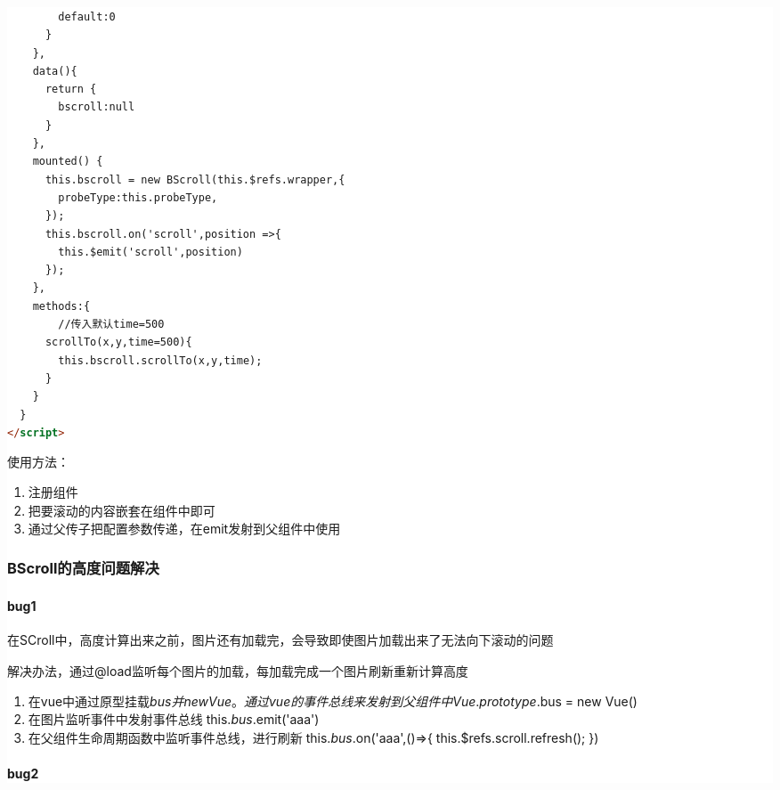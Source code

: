 ```html
        default:0
      }
    },
    data(){
      return {
        bscroll:null
      }
    },
    mounted() {
      this.bscroll = new BScroll(this.$refs.wrapper,{
        probeType:this.probeType,
      });
      this.bscroll.on('scroll',position =>{
        this.$emit('scroll',position)
      });
    },
    methods:{
		//传入默认time=500
      scrollTo(x,y,time=500){
        this.bscroll.scrollTo(x,y,time);
      }
    }
  }
</script>

```


使用方法：
1. 注册组件
2. 把要滚动的内容嵌套在组件中即可
3. 通过父传子把配置参数传递，在emit发射到父组件中使用


### BScroll的高度问题解决

#### bug1

在SCroll中，高度计算出来之前，图片还有加载完，会导致即使图片加载出来了无法向下滚动的问题

解决办法，通过@load监听每个图片的加载，每加载完成一个图片刷新重新计算高度

1. 在vue中通过原型挂载$bus并new Vue。通过vue的事件总线来发射到父组件中
		Vue.prototype.$bus = new Vue()
2. 在图片监听事件中发射事件总线
		this.$bus.$emit('aaa')
3. 在父组件生命周期函数中监听事件总线，进行刷新
		this.$bus.$on('aaa',()=>{
			 this.$refs.scroll.refresh();
		})

#### bug2
